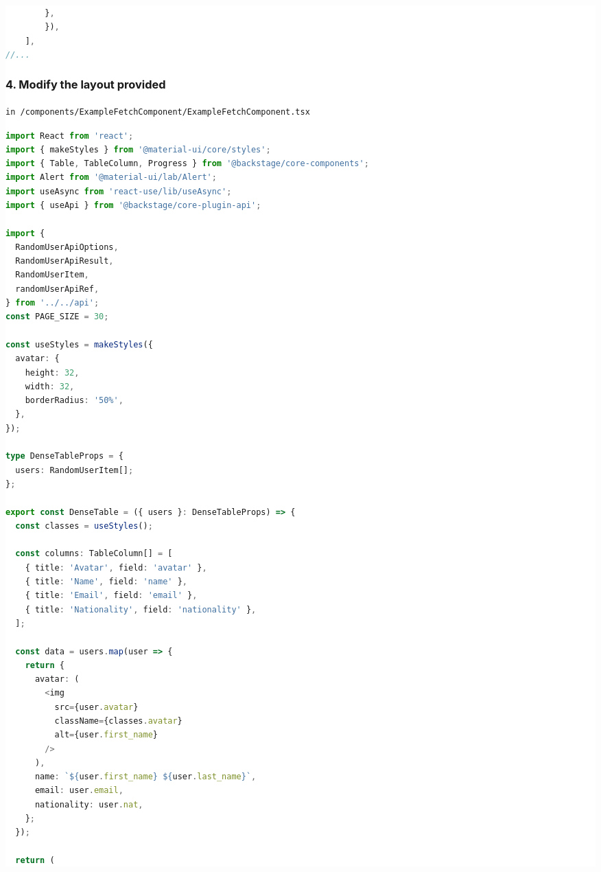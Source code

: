 ```typescript
        },
        }),
    ],
//...

```

### 4. Modify the layout provided
`in /components/ExampleFetchComponent/ExampleFetchComponent.tsx`
```typescript
import React from 'react';
import { makeStyles } from '@material-ui/core/styles';
import { Table, TableColumn, Progress } from '@backstage/core-components';
import Alert from '@material-ui/lab/Alert';
import useAsync from 'react-use/lib/useAsync';
import { useApi } from '@backstage/core-plugin-api';

import {
  RandomUserApiOptions,
  RandomUserApiResult,
  RandomUserItem,
  randomUserApiRef,
} from '../../api';
const PAGE_SIZE = 30;

const useStyles = makeStyles({
  avatar: {
    height: 32,
    width: 32,
    borderRadius: '50%',
  },
});

type DenseTableProps = {
  users: RandomUserItem[];
};

export const DenseTable = ({ users }: DenseTableProps) => {
  const classes = useStyles();

  const columns: TableColumn[] = [
    { title: 'Avatar', field: 'avatar' },
    { title: 'Name', field: 'name' },
    { title: 'Email', field: 'email' },
    { title: 'Nationality', field: 'nationality' },
  ];

  const data = users.map(user => {
    return {
      avatar: (
        <img
          src={user.avatar}
          className={classes.avatar}
          alt={user.first_name}
        />
      ),
      name: `${user.first_name} ${user.last_name}`,
      email: user.email,
      nationality: user.nat,
    };
  });

  return (
```